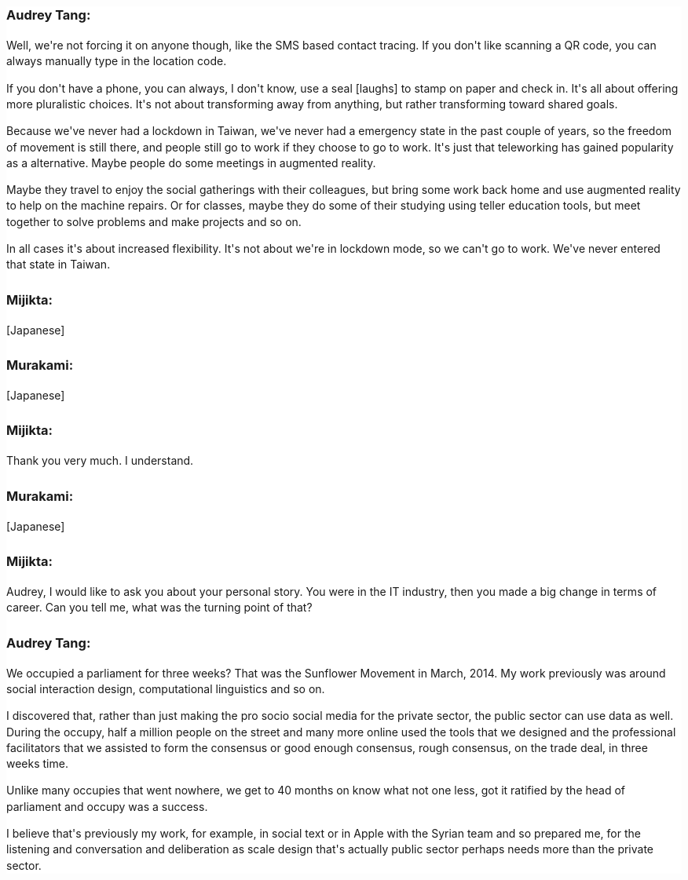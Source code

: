 ### Audrey Tang:
Well, we're not forcing it on anyone though, like the SMS based contact tracing. If you don't like scanning a QR code, you can always manually type in the location code.

If you don't have a phone, you can always, I don't know, use a seal [laughs] to stamp on paper and check in. It's all about offering more pluralistic choices. It's not about transforming away from anything, but rather transforming toward shared goals.

Because we've never had a lockdown in Taiwan, we've never had a emergency state in the past couple of years, so the freedom of movement is still there, and people still go to work if they choose to go to work. It's just that teleworking has gained popularity as a alternative. Maybe people do some meetings in augmented reality.

Maybe they travel to enjoy the social gatherings with their colleagues, but bring some work back home and use augmented reality to help on the machine repairs. Or for classes, maybe they do some of their studying using teller education tools, but meet together to solve problems and make projects and so on.

In all cases it's about increased flexibility. It's not about we're in lockdown mode, so we can't go to work. We've never entered that state in Taiwan.

### Mijikta:
[Japanese]

### Murakami:
[Japanese]

### Mijikta:
Thank you very much. I understand.

### Murakami:
[Japanese]

### Mijikta:
Audrey, I would like to ask you about your personal story. You were in the IT industry, then you made a big change in terms of career. Can you tell me, what was the turning point of that?

### Audrey Tang:
We occupied a parliament for three weeks? That was the Sunflower Movement in March, 2014. My work previously was around social interaction design, computational linguistics and so on.

I discovered that, rather than just making the pro socio social media for the private sector, the public sector can use data as well. During the occupy, half a million people on the street and many more online used the tools that we designed and the professional facilitators that we assisted to form the consensus or good enough consensus, rough consensus, on the trade deal, in three weeks time.

Unlike many occupies that went nowhere, we get to 40 months on know what not one less, got it ratified by the head of parliament and occupy was a success.

I believe that's previously my work, for example, in social text or in Apple with the Syrian team and so prepared me, for the listening and conversation and deliberation as scale design that's actually public sector perhaps needs more than the private sector.
